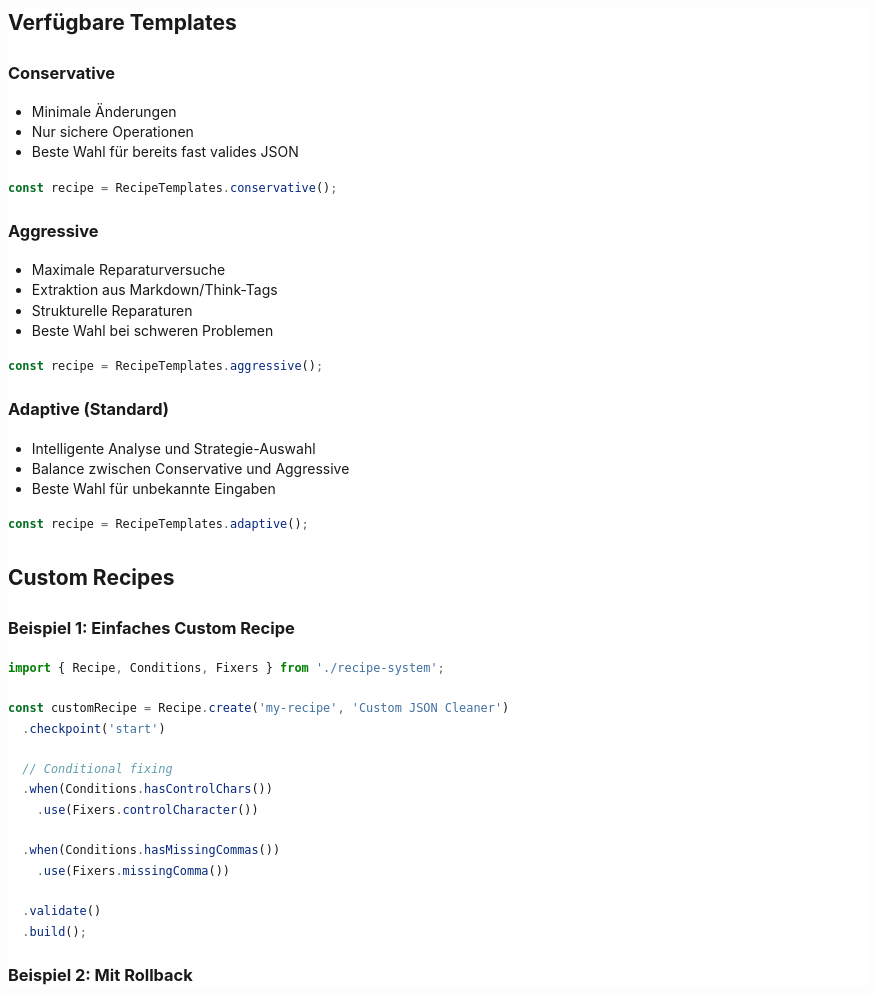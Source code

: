 ## Verfügbare Templates

### Conservative
- Minimale Änderungen
- Nur sichere Operationen
- Beste Wahl für bereits fast valides JSON

```typescript
const recipe = RecipeTemplates.conservative();
```

### Aggressive
- Maximale Reparaturversuche
- Extraktion aus Markdown/Think-Tags
- Strukturelle Reparaturen
- Beste Wahl bei schweren Problemen

```typescript
const recipe = RecipeTemplates.aggressive();
```

### Adaptive (Standard)
- Intelligente Analyse und Strategie-Auswahl
- Balance zwischen Conservative und Aggressive
- Beste Wahl für unbekannte Eingaben

```typescript
const recipe = RecipeTemplates.adaptive();
```

## Custom Recipes

### Beispiel 1: Einfaches Custom Recipe

```typescript
import { Recipe, Conditions, Fixers } from './recipe-system';

const customRecipe = Recipe.create('my-recipe', 'Custom JSON Cleaner')
  .checkpoint('start')
  
  // Conditional fixing
  .when(Conditions.hasControlChars())
    .use(Fixers.controlCharacter())
    
  .when(Conditions.hasMissingCommas())
    .use(Fixers.missingComma())
    
  .validate()
  .build();
```

### Beispiel 2: Mit Rollback
